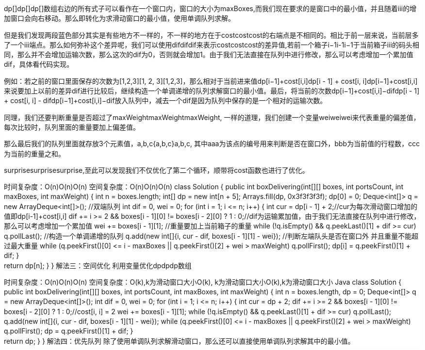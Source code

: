 

dp[]dp[]dp[]数组右边的所有式子可以看作在一个窗口内，窗口的大小为maxBoxes,而我们现在要求的是窗口中的最小值，并且随着iii的增加窗口会向右移动。那么即转化为求滑动窗口的最小值，使用单调队列求解。

但是我们发现两段蓝色部分其实是有些地方不一样的，不一样的地方在于costcostcost的右端点是不相同的。相比于前一层来说，当前层多了一个iii端点。那么如何弥补这个差异呢，我们可以使用difdifdif来表示costcostcost的差异值,若前一个箱子i−1i-1i−1于当前箱子iii的码头相同，那么并不会增加运输次数，那么这次的dif为0，否则就会增加1。由于我们无法直接在队列中进行修改，那么可以考虑增加一个累加值dif，具体看代码实现。

例如：若之前的窗口里面保存的次数为[1,2,3][1, 2, 3][1,2,3]，那么相对于当前进来值dp[i−1]+cost[i,i]dp[i - 1] + cost[i, i]dp[i−1]+cost[i,i]来说要加上以前的差异dif进行比较后，继续构造一个单调递增的队列求解窗口的最小值。最后，将当前的次数dp[i−1]+cost[i,i]−difdp[i - 1] + cost[i, i] - difdp[i−1]+cost[i,i]−dif放入队列中，减去一个dif是因为队列中保存的是一个相对的运输次数。

同理，我们还要判断重量是否超过了maxWeightmaxWeightmaxWeight, 一样的道理，我们创建一个变量weiweiwei来代表重量的偏差值，每次比较时，队列里面的重量要加上偏差值。

那么最后我们的队列里面就存放3个元素值，a,b,c{a,b,c}a,b,c, 其中aaa为该点的编号用来判断是否在窗口外，bbb为当前值的行程数，ccc为当前的重量之和。

surprisesurprisesurprise,至此可以发现我们不仅优化了第二个循环，顺带将cost函数也进行了优化。

时间复杂度：O(n)O(n)O(n)
空间复杂度：O(n)O(n)O(n)
class Solution {
    public int boxDelivering(int[][] boxes, int portsCount, int maxBoxes, int maxWeight) {
        int n = boxes.length;
        int[] dp = new int[n + 5];
        Arrays.fill(dp, 0x3f3f3f3f);
        dp[0] = 0;
        Deque<int[]> q = new ArrayDeque<int[]>(); //双端队列
        int dif = 0, wei = 0;
        for (int i = 1; i <= n; i++) {
            int cur = dp[i - 1] + 2;//cur为每次滑动窗口增加的值即dp[i-1]+cost[i,i]
            dif += i >= 2 && boxes[i - 1][0] != boxes[i - 2][0] ? 1 : 0;//dif为运输累加值，由于我们无法直接在队列中进行修改，那么可以考虑增加一个累加值
            wei += boxes[i - 1][1]; //重量要加上当前箱子的重量
            while (!q.isEmpty() && q.peekLast()[1] + dif >= cur) q.pollLast(); //构造一个单调递增的队列
            q.add(new int[]{i, cur - dif, boxes[i - 1][1] - wei}); 
            //判断左端队头是否在窗口外 并且重量不能超过最大重量
            while (q.peekFirst()[0] <= i - maxBoxes || q.peekFirst()[2] + wei > maxWeight) q.pollFirst(); 
            dp[i] = q.peekFirst()[1] + dif; 
        }  
        return dp[n];
    } 
}
解法三：空间优化
利用变量优化dpdpdp数组

时间复杂度：O(n)O(n)O(n)
空间复杂度：O(k),k为滑动窗口大小O(k), k为滑动窗口大小O(k),k为滑动窗口大小
Java
class Solution {
    public int boxDelivering(int[][] boxes, int portsCount, int maxBoxes, int maxWeight) {
        int n = boxes.length, dp = 0;
        Deque<int[]> q = new ArrayDeque<int[]>();
        int dif = 0, wei = 0;
        for (int i = 1; i <= n; i++) {
            int cur = dp + 2;
            dif += i >= 2 && boxes[i - 1][0] != boxes[i - 2][0] ? 1 : 0;//cost[i, i] = 2
            wei += boxes[i - 1][1];
            while (!q.isEmpty() && q.peekLast()[1] + dif >= cur) q.pollLast();
            q.add(new int[]{i, cur - dif, boxes[i - 1][1] - wei}); 
            while (q.peekFirst()[0] <= i - maxBoxes || q.peekFirst()[2] + wei > maxWeight) q.pollFirst();
            dp = q.peekFirst()[1] + dif; 
        }  
        return dp;
    } 
}
解法四：优先队列
除了使用单调队列求解滑动窗口，那么还可以直接使用单调队列求解其中的最小值。